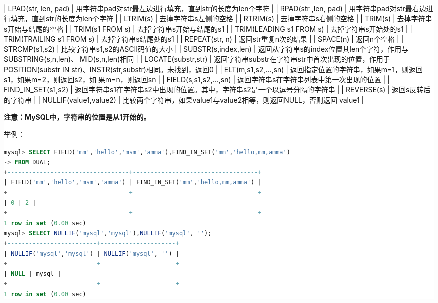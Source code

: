 | LPAD(str, len, pad)               | 用字符串pad对str最左边进行填充，直到str的长度为len个字符     |
| RPAD(str ,len, pad)               | 用字符串pad对str最右边进行填充，直到str的长度为len个字符     |
| LTRIM(s)                          | 去掉字符串s左侧的空格                                        |
| RTRIM(s)                          | 去掉字符串s右侧的空格                                        |
| TRIM(s)                           | 去掉字符串s开始与结尾的空格                                  |
| TRIM(s1 FROM s)                   | 去掉字符串s开始与结尾的s1                                    |
| TRIM(LEADING s1 FROM s)           | 去掉字符串s开始处的s1                                        |
| TRIM(TRAILING s1 FROM s)          | 去掉字符串s结尾处的s1                                        |
| REPEAT(str, n)                    | 返回str重复n次的结果                                         |
| SPACE(n)                          | 返回n个空格                                                  |
| STRCMP(s1,s2)                     | 比较字符串s1,s2的ASCII码值的大小                             |
| SUBSTR(s,index,len)               | 返回从字符串s的index位置其len个字符，作用与SUBSTRING(s,n,len)、 MID(s,n,len)相同 |
| LOCATE(substr,str)                | 返回字符串substr在字符串str中首次出现的位置，作用于POSITION(substr IN str)、INSTR(str,substr)相同。未找到，返回0 |
| ELT(m,s1,s2,…,sn)                 | 返回指定位置的字符串，如果m=1，则返回s1，如果m=2，则返回s2，如 果m=n，则返回sn |
| FIELD(s,s1,s2,…,sn)               | 返回字符串s在字符串列表中第一次出现的位置                    |
| FIND_IN_SET(s1,s2)                | 返回字符串s1在字符串s2中出现的位置。其中，字符串s2是一个以逗号分隔的字符串 |
| REVERSE(s)                        | 返回s反转后的字符串                                          |
| NULLIF(value1,value2)             | 比较两个字符串，如果value1与value2相等，则返回NULL，否则返回 value1 |

**注意：MySQL中，字符串的位置是从1开始的。**

举例：

```sql
mysql> SELECT FIELD('mm','hello','msm','amma'),FIND_IN_SET('mm','hello,mm,amma')
-> FROM DUAL;
+----------------------------------+-----------------------------------+
| FIELD('mm','hello','msm','amma') | FIND_IN_SET('mm','hello,mm,amma') |
+----------------------------------+-----------------------------------+
| 0 | 2 |
+----------------------------------+-----------------------------------+
1 row in set (0.00 sec)
mysql> SELECT NULLIF('mysql','mysql'),NULLIF('mysql', '');
+-------------------------+---------------------+
| NULLIF('mysql','mysql') | NULLIF('mysql', '') |
+-------------------------+---------------------+
| NULL | mysql |
+-------------------------+---------------------+
1 row in set (0.00 sec)
```
